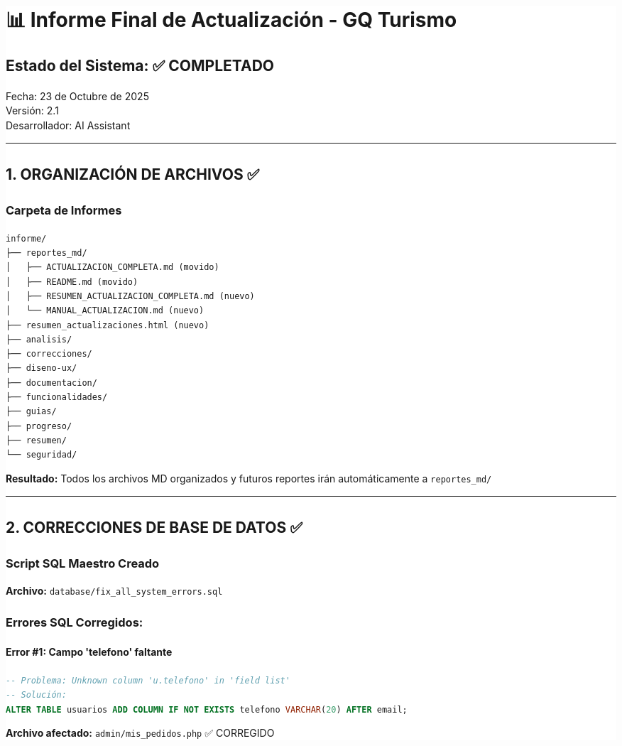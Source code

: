 # 📊 Informe Final de Actualización - GQ Turismo

## Estado del Sistema: ✅ COMPLETADO

Fecha: 23 de Octubre de 2025  
Versión: 2.1  
Desarrollador: AI Assistant

---

## 1. ORGANIZACIÓN DE ARCHIVOS ✅

### Carpeta de Informes
```
informe/
├── reportes_md/
│   ├── ACTUALIZACION_COMPLETA.md (movido)
│   ├── README.md (movido)
│   ├── RESUMEN_ACTUALIZACION_COMPLETA.md (nuevo)
│   └── MANUAL_ACTUALIZACION.md (nuevo)
├── resumen_actualizaciones.html (nuevo)
├── analisis/
├── correcciones/
├── diseno-ux/
├── documentacion/
├── funcionalidades/
├── guias/
├── progreso/
├── resumen/
└── seguridad/
```

**Resultado:** Todos los archivos MD organizados y futuros reportes irán automáticamente a `reportes_md/`

---

## 2. CORRECCIONES DE BASE DE DATOS ✅

### Script SQL Maestro Creado
**Archivo:** `database/fix_all_system_errors.sql`

### Errores SQL Corregidos:

#### Error #1: Campo 'telefono' faltante
```sql
-- Problema: Unknown column 'u.telefono' in 'field list'
-- Solución:
ALTER TABLE usuarios ADD COLUMN IF NOT EXISTS telefono VARCHAR(20) AFTER email;
```
**Archivo afectado:** `admin/mis_pedidos.php` ✅ CORREGIDO
